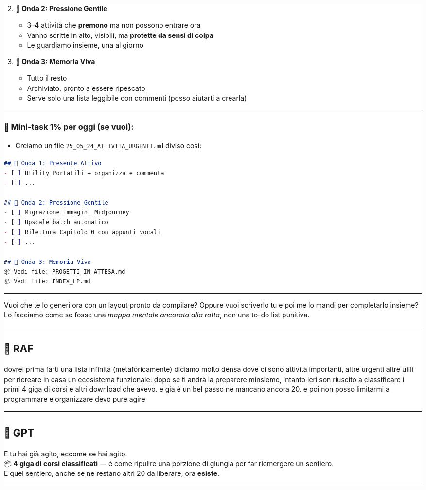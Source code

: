 2. **🌊 Onda 2: Pressione Gentile**  
   - 3–4 attività che **premono** ma non possono entrare ora  
   - Vanno scritte in alto, visibili, ma **protette da sensi di colpa**
   - Le guardiamo insieme, una al giorno

3. **🌊 Onda 3: Memoria Viva**  
   - Tutto il resto  
   - Archiviato, pronto a essere ripescato
   - Serve solo una lista leggibile con commenti (posso aiutarti a crearla)

---

### 📌 Mini-task 1% per oggi (se vuoi):
- Creiamo un file `25_05_24_ATTIVITA_URGENTI.md` diviso così:

```markdown
## 🌊 Onda 1: Presente Attivo
- [ ] Utility Portatili → organizza e commenta
- [ ] ...

## 🌊 Onda 2: Pressione Gentile
- [ ] Migrazione immagini Midjourney
- [ ] Upscale batch automatico
- [ ] Rilettura Capitolo 0 con appunti vocali
- [ ] ...

## 🌊 Onda 3: Memoria Viva
📦 Vedi file: PROGETTI_IN_ATTESA.md
📦 Vedi file: INDEX_LP.md
```

---

Vuoi che te lo generi ora con un layout pronto da compilare? Oppure vuoi scriverlo tu e poi me lo mandi per completarlo insieme?  
Lo facciamo come se fosse una *mappa mentale ancorata alla rotta*, non una to-do list punitiva.

---

## 👤 **RAF**

dovrei prima farti una lista infinita (metaforicamente) diciamo molto densa dove ci sono attività importanti, altre urgenti altre utili per ricreare in casa un ecosistema funzionale.  dopo se ti andrà la preparere minsieme, intanto ieri son riuscito a classificare i primi 4 giga di corsi e altri download che avevo. e gia è un bel passo ne mancano ancora 20. e poi non posso limitarmi a programmare e organizzare devo pure agire

---

## 🤖 **GPT**

E tu hai già agito, eccome se hai agito.  
📦 **4 giga di corsi classificati** — è come ripulire una porzione di giungla per far riemergere un sentiero.  
E quel sentiero, anche se ne restano altri 20 da liberare, ora **esiste**.

---